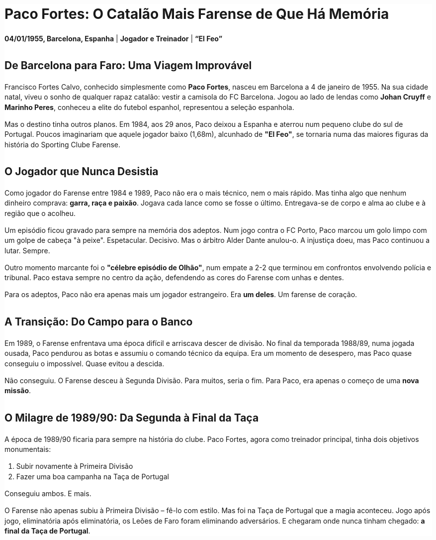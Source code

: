 # Paco Fortes: O Catalão Mais Farense de Que Há Memória
**04/01/1955, Barcelona, Espanha** | **Jogador e Treinador** | **“El Feo”**

## De Barcelona para Faro: Uma Viagem Improvável

Francisco Fortes Calvo, conhecido simplesmente como **Paco Fortes**, nasceu em Barcelona a 4 de janeiro de 1955. Na sua cidade natal, viveu o sonho de qualquer rapaz catalão: vestir a camisola do FC Barcelona. Jogou ao lado de lendas como **Johan Cruyff** e **Marinho Peres**, conheceu a elite do futebol espanhol, representou a seleção espanhola.

Mas o destino tinha outros planos. Em 1984, aos 29 anos, Paco deixou a Espanha e aterrou num pequeno clube do sul de Portugal. Poucos imaginariam que aquele jogador baixo (1,68m), alcunhado de **"El Feo"**, se tornaria numa das maiores figuras da história do Sporting Clube Farense.

## O Jogador que Nunca Desistia

Como jogador do Farense entre 1984 e 1989, Paco não era o mais técnico, nem o mais rápido. Mas tinha algo que nenhum dinheiro comprava: **garra, raça e paixão**. Jogava cada lance como se fosse o último. Entregava-se de corpo e alma ao clube e à região que o acolheu.

Um episódio ficou gravado para sempre na memória dos adeptos. Num jogo contra o FC Porto, Paco marcou um golo limpo com um golpe de cabeça "à peixe". Espetacular. Decisivo. Mas o árbitro Alder Dante anulou-o. A injustiça doeu, mas Paco continuou a lutar. Sempre.

Outro momento marcante foi o **"célebre episódio de Olhão"**, num empate a 2-2 que terminou em confrontos envolvendo polícia e tribunal. Paco estava sempre no centro da ação, defendendo as cores do Farense com unhas e dentes.

Para os adeptos, Paco não era apenas mais um jogador estrangeiro. Era **um deles**. Um farense de coração.

## A Transição: Do Campo para o Banco

Em 1989, o Farense enfrentava uma época difícil e arriscava descer de divisão. No final da temporada 1988/89, numa jogada ousada, Paco pendurou as botas e assumiu o comando técnico da equipa. Era um momento de desespero, mas Paco quase conseguiu o impossível. Quase evitou a descida.

Não conseguiu. O Farense desceu à Segunda Divisão. Para muitos, seria o fim. Para Paco, era apenas o começo de uma **nova missão**.

## O Milagre de 1989/90: Da Segunda à Final da Taça

A época de 1989/90 ficaria para sempre na história do clube. Paco Fortes, agora como treinador principal, tinha dois objetivos monumentais:
1. Subir novamente à Primeira Divisão
2. Fazer uma boa campanha na Taça de Portugal

Conseguiu ambos. E mais.

O Farense não apenas subiu à Primeira Divisão – fê-lo com estilo. Mas foi na Taça de Portugal que a magia aconteceu. Jogo após jogo, eliminatória após eliminatória, os Leões de Faro foram eliminando adversários. E chegaram onde nunca tinham chegado: **a final da Taça de Portugal**.
